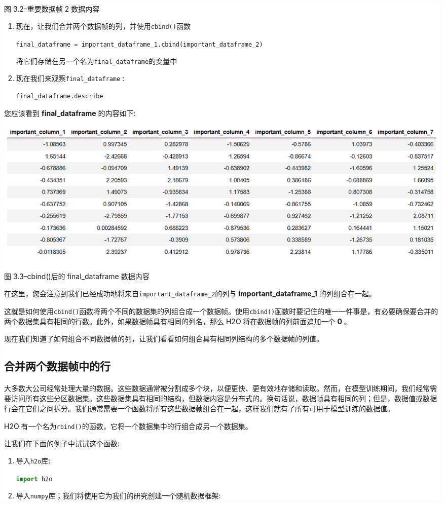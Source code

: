 图 3.2–重要数据帧 2 数据内容

1.  现在，让我们合并两个数据帧的列，并使用`cbind()`函数

    ```py
    final_dataframe = important_dataframe_1.cbind(important_dataframe_2)
    ```

    将它们存储在另一个名为`final_dataframe`的变量中
2.  现在我们来观察`final_dataframe` :

    ```py
    final_dataframe.describe
    ```

您应该看到 **final_dataframe** 的内容如下:

![Figure 3.3 – final_dataframe data content after cbind()  ](img/B17298_03_003.jpg)

图 3.3–cbind()后的 final_dataframe 数据内容

在这里，您会注意到我们已经成功地将来自`important_dataframe_2`的列与 **important_dataframe_1** 的列组合在一起。

这就是如何使用`cbind()`函数将两个不同的数据集的列组合成一个数据帧。使用`cbind()`函数时要记住的唯一一件事是，有必要确保要合并的两个数据集具有相同的行数。此外，如果数据帧具有相同的列名，那么 H2O 将在数据帧的列前面追加一个 **0** 。

现在我们知道了如何组合不同数据帧的列，让我们看看如何组合具有相同列结构的多个数据帧的列值。

## 合并两个数据帧中的行

大多数大公司经常处理大量的数据。这些数据通常被分割成多个块，以便更快、更有效地存储和读取。然而，在模型训练期间，我们经常需要访问所有这些分区数据集。这些数据集具有相同的结构，但数据内容是分布式的。换句话说，数据帧具有相同的列；但是，数据值或数据行会在它们之间拆分。我们通常需要一个函数将所有这些数据帧组合在一起，这样我们就有了所有可用于模型训练的数据值。

H2O 有一个名为`rbind()`的函数，它将一个数据集中的行组合成另一个数据集。

让我们在下面的例子中试试这个函数:

1.  导入`h2o`库:

    ```py
    import h2o
    ```

2.  导入`numpy`库；我们将使用它为我们的研究创建一个随机数据框架:

